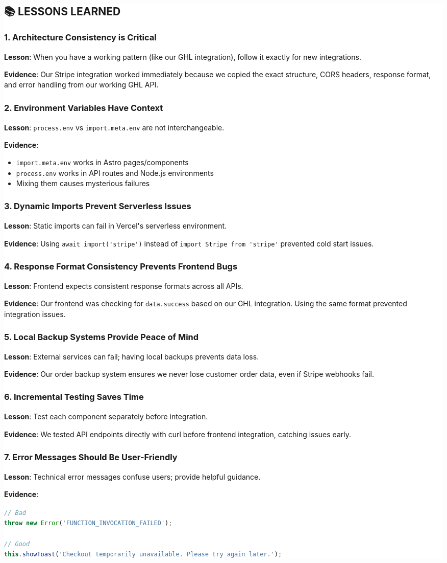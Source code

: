 
## 📚 LESSONS LEARNED

### **1. Architecture Consistency is Critical**
**Lesson**: When you have a working pattern (like our GHL integration), follow it exactly for new integrations.

**Evidence**: Our Stripe integration worked immediately because we copied the exact structure, CORS headers, response format, and error handling from our working GHL API.

### **2. Environment Variables Have Context**
**Lesson**: `process.env` vs `import.meta.env` are not interchangeable.

**Evidence**: 
- `import.meta.env` works in Astro pages/components
- `process.env` works in API routes and Node.js environments
- Mixing them causes mysterious failures

### **3. Dynamic Imports Prevent Serverless Issues**
**Lesson**: Static imports can fail in Vercel's serverless environment.

**Evidence**: Using `await import('stripe')` instead of `import Stripe from 'stripe'` prevented cold start issues.

### **4. Response Format Consistency Prevents Frontend Bugs**
**Lesson**: Frontend expects consistent response formats across all APIs.

**Evidence**: Our frontend was checking for `data.success` based on our GHL integration. Using the same format prevented integration issues.

### **5. Local Backup Systems Provide Peace of Mind**
**Lesson**: External services can fail; having local backups prevents data loss.

**Evidence**: Our order backup system ensures we never lose customer order data, even if Stripe webhooks fail.

### **6. Incremental Testing Saves Time**
**Lesson**: Test each component separately before integration.

**Evidence**: We tested API endpoints directly with curl before frontend integration, catching issues early.

### **7. Error Messages Should Be User-Friendly**
**Lesson**: Technical error messages confuse users; provide helpful guidance.

**Evidence**: 
```javascript
// Bad
throw new Error('FUNCTION_INVOCATION_FAILED');

// Good  
this.showToast('Checkout temporarily unavailable. Please try again later.');
```
